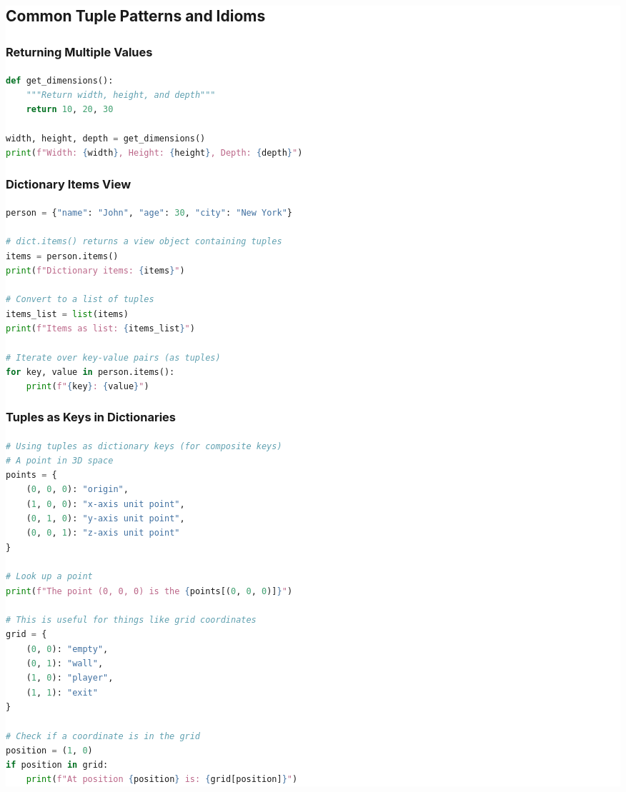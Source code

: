 ## Common Tuple Patterns and Idioms

### Returning Multiple Values

```python
def get_dimensions():
    """Return width, height, and depth"""
    return 10, 20, 30

width, height, depth = get_dimensions()
print(f"Width: {width}, Height: {height}, Depth: {depth}")
```
<codapi-snippet sandbox="python" editor="python" init-delay="500">
</codapi-snippet>

### Dictionary Items View

```python
person = {"name": "John", "age": 30, "city": "New York"}

# dict.items() returns a view object containing tuples
items = person.items()
print(f"Dictionary items: {items}")

# Convert to a list of tuples
items_list = list(items)
print(f"Items as list: {items_list}")

# Iterate over key-value pairs (as tuples)
for key, value in person.items():
    print(f"{key}: {value}")
```
<codapi-snippet sandbox="python" editor="python" init-delay="500">
</codapi-snippet>

### Tuples as Keys in Dictionaries

```python
# Using tuples as dictionary keys (for composite keys)
# A point in 3D space
points = {
    (0, 0, 0): "origin",
    (1, 0, 0): "x-axis unit point",
    (0, 1, 0): "y-axis unit point",
    (0, 0, 1): "z-axis unit point"
}

# Look up a point
print(f"The point (0, 0, 0) is the {points[(0, 0, 0)]}")

# This is useful for things like grid coordinates
grid = {
    (0, 0): "empty",
    (0, 1): "wall",
    (1, 0): "player",
    (1, 1): "exit"
}

# Check if a coordinate is in the grid
position = (1, 0)
if position in grid:
    print(f"At position {position} is: {grid[position]}")
```
<codapi-snippet sandbox="python" editor="python" init-delay="500">